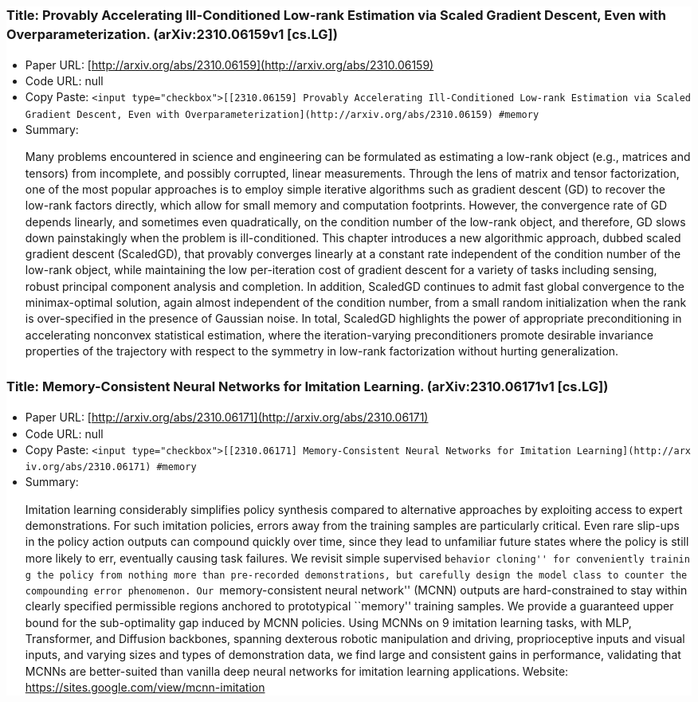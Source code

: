 ### Title: Provably Accelerating Ill-Conditioned Low-rank Estimation via Scaled Gradient Descent, Even with Overparameterization. (arXiv:2310.06159v1 [cs.LG])
* Paper URL: [http://arxiv.org/abs/2310.06159](http://arxiv.org/abs/2310.06159)
* Code URL: null
* Copy Paste: `<input type="checkbox">[[2310.06159] Provably Accelerating Ill-Conditioned Low-rank Estimation via Scaled Gradient Descent, Even with Overparameterization](http://arxiv.org/abs/2310.06159) #memory`
* Summary: <p>Many problems encountered in science and engineering can be formulated as
estimating a low-rank object (e.g., matrices and tensors) from incomplete, and
possibly corrupted, linear measurements. Through the lens of matrix and tensor
factorization, one of the most popular approaches is to employ simple iterative
algorithms such as gradient descent (GD) to recover the low-rank factors
directly, which allow for small memory and computation footprints. However, the
convergence rate of GD depends linearly, and sometimes even quadratically, on
the condition number of the low-rank object, and therefore, GD slows down
painstakingly when the problem is ill-conditioned. This chapter introduces a
new algorithmic approach, dubbed scaled gradient descent (ScaledGD), that
provably converges linearly at a constant rate independent of the condition
number of the low-rank object, while maintaining the low per-iteration cost of
gradient descent for a variety of tasks including sensing, robust principal
component analysis and completion. In addition, ScaledGD continues to admit
fast global convergence to the minimax-optimal solution, again almost
independent of the condition number, from a small random initialization when
the rank is over-specified in the presence of Gaussian noise. In total,
ScaledGD highlights the power of appropriate preconditioning in accelerating
nonconvex statistical estimation, where the iteration-varying preconditioners
promote desirable invariance properties of the trajectory with respect to the
symmetry in low-rank factorization without hurting generalization.
</p>

### Title: Memory-Consistent Neural Networks for Imitation Learning. (arXiv:2310.06171v1 [cs.LG])
* Paper URL: [http://arxiv.org/abs/2310.06171](http://arxiv.org/abs/2310.06171)
* Code URL: null
* Copy Paste: `<input type="checkbox">[[2310.06171] Memory-Consistent Neural Networks for Imitation Learning](http://arxiv.org/abs/2310.06171) #memory`
* Summary: <p>Imitation learning considerably simplifies policy synthesis compared to
alternative approaches by exploiting access to expert demonstrations. For such
imitation policies, errors away from the training samples are particularly
critical. Even rare slip-ups in the policy action outputs can compound quickly
over time, since they lead to unfamiliar future states where the policy is
still more likely to err, eventually causing task failures. We revisit simple
supervised ``behavior cloning'' for conveniently training the policy from
nothing more than pre-recorded demonstrations, but carefully design the model
class to counter the compounding error phenomenon. Our ``memory-consistent
neural network'' (MCNN) outputs are hard-constrained to stay within clearly
specified permissible regions anchored to prototypical ``memory'' training
samples. We provide a guaranteed upper bound for the sub-optimality gap induced
by MCNN policies. Using MCNNs on 9 imitation learning tasks, with MLP,
Transformer, and Diffusion backbones, spanning dexterous robotic manipulation
and driving, proprioceptive inputs and visual inputs, and varying sizes and
types of demonstration data, we find large and consistent gains in performance,
validating that MCNNs are better-suited than vanilla deep neural networks for
imitation learning applications. Website:
https://sites.google.com/view/mcnn-imitation
</p>
